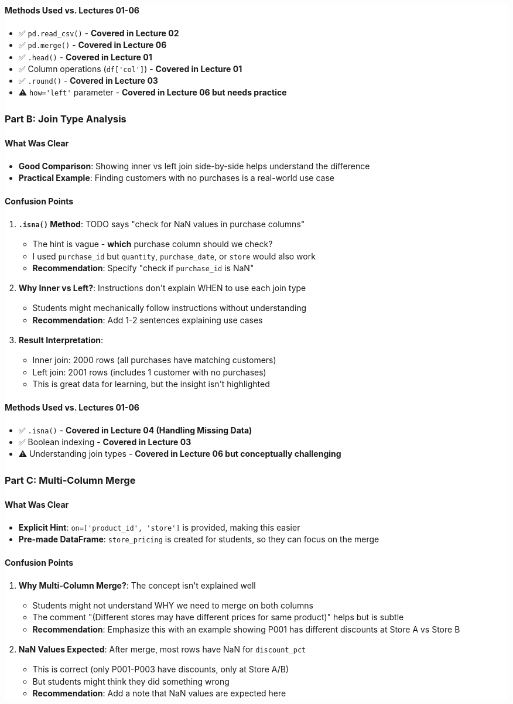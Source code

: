 #### Methods Used vs. Lectures 01-06
- ✅ `pd.read_csv()` - **Covered in Lecture 02**
- ✅ `pd.merge()` - **Covered in Lecture 06**
- ✅ `.head()` - **Covered in Lecture 01**
- ✅ Column operations (`df['col']`) - **Covered in Lecture 01**
- ✅ `.round()` - **Covered in Lecture 03**
- ⚠️ `how='left'` parameter - **Covered in Lecture 06 but needs practice**

### Part B: Join Type Analysis

#### What Was Clear
- **Good Comparison**: Showing inner vs left join side-by-side helps understand the difference
- **Practical Example**: Finding customers with no purchases is a real-world use case

#### Confusion Points
1. **`.isna()` Method**: TODO says "check for NaN values in purchase columns"
   - The hint is vague - **which** purchase column should we check?
   - I used `purchase_id` but `quantity`, `purchase_date`, or `store` would also work
   - **Recommendation**: Specify "check if `purchase_id` is NaN"

2. **Why Inner vs Left?**: Instructions don't explain WHEN to use each join type
   - Students might mechanically follow instructions without understanding
   - **Recommendation**: Add 1-2 sentences explaining use cases

3. **Result Interpretation**:
   - Inner join: 2000 rows (all purchases have matching customers)
   - Left join: 2001 rows (includes 1 customer with no purchases)
   - This is great data for learning, but the insight isn't highlighted

#### Methods Used vs. Lectures 01-06
- ✅ `.isna()` - **Covered in Lecture 04 (Handling Missing Data)**
- ✅ Boolean indexing - **Covered in Lecture 03**
- ⚠️ Understanding join types - **Covered in Lecture 06 but conceptually challenging**

### Part C: Multi-Column Merge

#### What Was Clear
- **Explicit Hint**: `on=['product_id', 'store']` is provided, making this easier
- **Pre-made DataFrame**: `store_pricing` is created for students, so they can focus on the merge

#### Confusion Points
1. **Why Multi-Column Merge?**: The concept isn't explained well
   - Students might not understand WHY we need to merge on both columns
   - The comment "(Different stores may have different prices for same product)" helps but is subtle
   - **Recommendation**: Emphasize this with an example showing P001 has different discounts at Store A vs Store B

2. **NaN Values Expected**: After merge, most rows have NaN for `discount_pct`
   - This is correct (only P001-P003 have discounts, only at Store A/B)
   - But students might think they did something wrong
   - **Recommendation**: Add a note that NaN values are expected here
